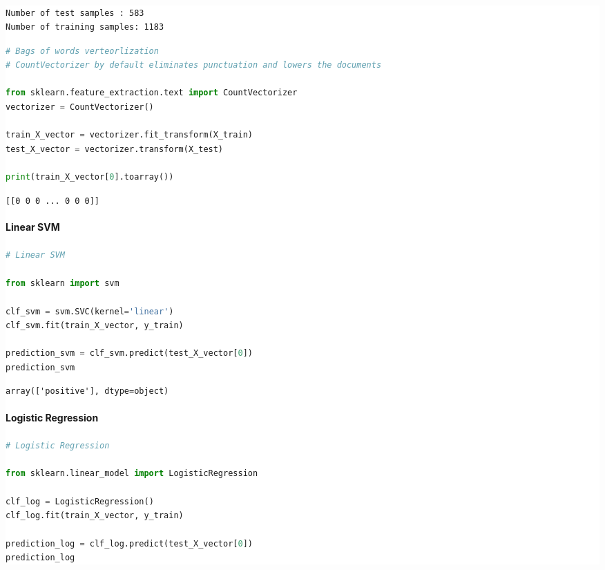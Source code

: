     Number of test samples : 583
    Number of training samples: 1183



```python
# Bags of words verteorlization
# CountVectorizer by default eliminates punctuation and lowers the documents

from sklearn.feature_extraction.text import CountVectorizer
vectorizer = CountVectorizer()

train_X_vector = vectorizer.fit_transform(X_train)
test_X_vector = vectorizer.transform(X_test)

print(train_X_vector[0].toarray())
```

    [[0 0 0 ... 0 0 0]]


#### Linear SVM


```python
# Linear SVM

from sklearn import svm

clf_svm = svm.SVC(kernel='linear')
clf_svm.fit(train_X_vector, y_train)

prediction_svm = clf_svm.predict(test_X_vector[0])
prediction_svm
```




    array(['positive'], dtype=object)



#### Logistic Regression


```python
# Logistic Regression

from sklearn.linear_model import LogisticRegression

clf_log = LogisticRegression()
clf_log.fit(train_X_vector, y_train)

prediction_log = clf_log.predict(test_X_vector[0])
prediction_log
```


